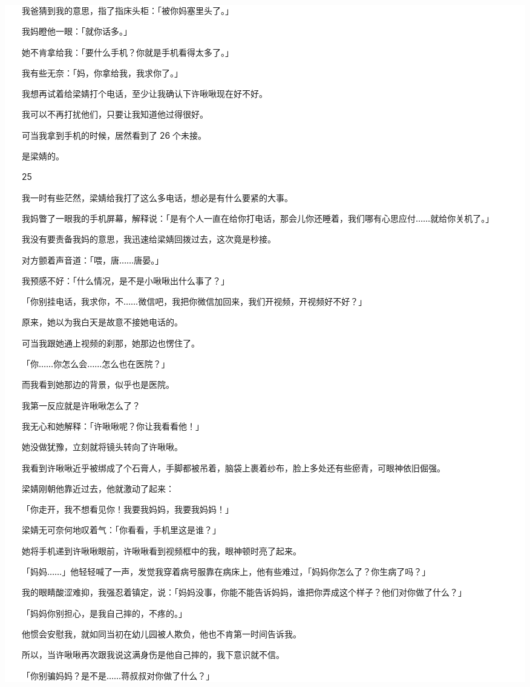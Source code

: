 &emsp;&emsp;我爸猜到我的意思，指了指床头柜：「被你妈塞里头了。」  
  
&emsp;&emsp;我妈瞪他一眼：「就你话多。」  
  
&emsp;&emsp;她不肯拿给我：「要什么手机？你就是手机看得太多了。」  
  
&emsp;&emsp;我有些无奈：「妈，你拿给我，我求你了。」  
  
&emsp;&emsp;我想再试着给梁婧打个电话，至少让我确认下许啾啾现在好不好。  
  
&emsp;&emsp;我可以不再打扰他们，只要让我知道他过得很好。  
  
&emsp;&emsp;可当我拿到手机的时候，居然看到了 26 个未接。  
  
&emsp;&emsp;是梁婧的。  
  
&emsp;&emsp;25  
  
&emsp;&emsp;我一时有些茫然，梁婧给我打了这么多电话，想必是有什么要紧的大事。  
  
&emsp;&emsp;我妈瞥了一眼我的手机屏幕，解释说：「是有个人一直在给你打电话，那会儿你还睡着，我们哪有心思应付……就给你关机了。」  
  
&emsp;&emsp;我没有要责备我妈的意思，我迅速给梁婧回拨过去，这次竟是秒接。  
  
&emsp;&emsp;对方颤着声音道：「喂，唐……唐晏。」  
  
&emsp;&emsp;我预感不好：「什么情况，是不是小啾啾出什么事了？」  
  
&emsp;&emsp;「你别挂电话，我求你，不……微信吧，我把你微信加回来，我们开视频，开视频好不好？」  
  
&emsp;&emsp;原来，她以为我白天是故意不接她电话的。  
  
&emsp;&emsp;可当我跟她通上视频的刹那，她那边也愣住了。  
  
&emsp;&emsp;「你……你怎么会……怎么也在医院？」  
  
&emsp;&emsp;而我看到她那边的背景，似乎也是医院。  
  
&emsp;&emsp;我第一反应就是许啾啾怎么了？  
  
&emsp;&emsp;我无心和她解释：「许啾啾呢？你让我看看他！」  
  
&emsp;&emsp;她没做犹豫，立刻就将镜头转向了许啾啾。  
  
&emsp;&emsp;我看到许啾啾近乎被绑成了个石膏人，手脚都被吊着，脑袋上裹着纱布，脸上多处还有些瘀青，可眼神依旧倔强。  
  
&emsp;&emsp;梁婧刚朝他靠近过去，他就激动了起来：  
  
&emsp;&emsp;「你走开，我不想看见你！我要我妈妈，我要我妈妈！」  
  
&emsp;&emsp;梁婧无可奈何地叹着气：「你看看，手机里这是谁？」  
  
&emsp;&emsp;她将手机递到许啾啾眼前，许啾啾看到视频框中的我，眼神顿时亮了起来。  
  
&emsp;&emsp;「妈妈……」他轻轻喊了一声，发觉我穿着病号服靠在病床上，他有些难过，「妈妈你怎么了？你生病了吗？」  
  
&emsp;&emsp;我的眼睛酸涩难抑，我强忍着镇定，说：「妈妈没事，你能不能告诉妈妈，谁把你弄成这个样子？他们对你做了什么？」  
  
&emsp;&emsp;「妈妈你别担心，是我自己摔的，不疼的。」  
  
&emsp;&emsp;他惯会安慰我，就如同当初在幼儿园被人欺负，他也不肯第一时间告诉我。  
  
&emsp;&emsp;所以，当许啾啾再次跟我说这满身伤是他自己摔的，我下意识就不信。  
  
&emsp;&emsp;「你别骗妈妈？是不是……蒋叔叔对你做了什么？」  
  